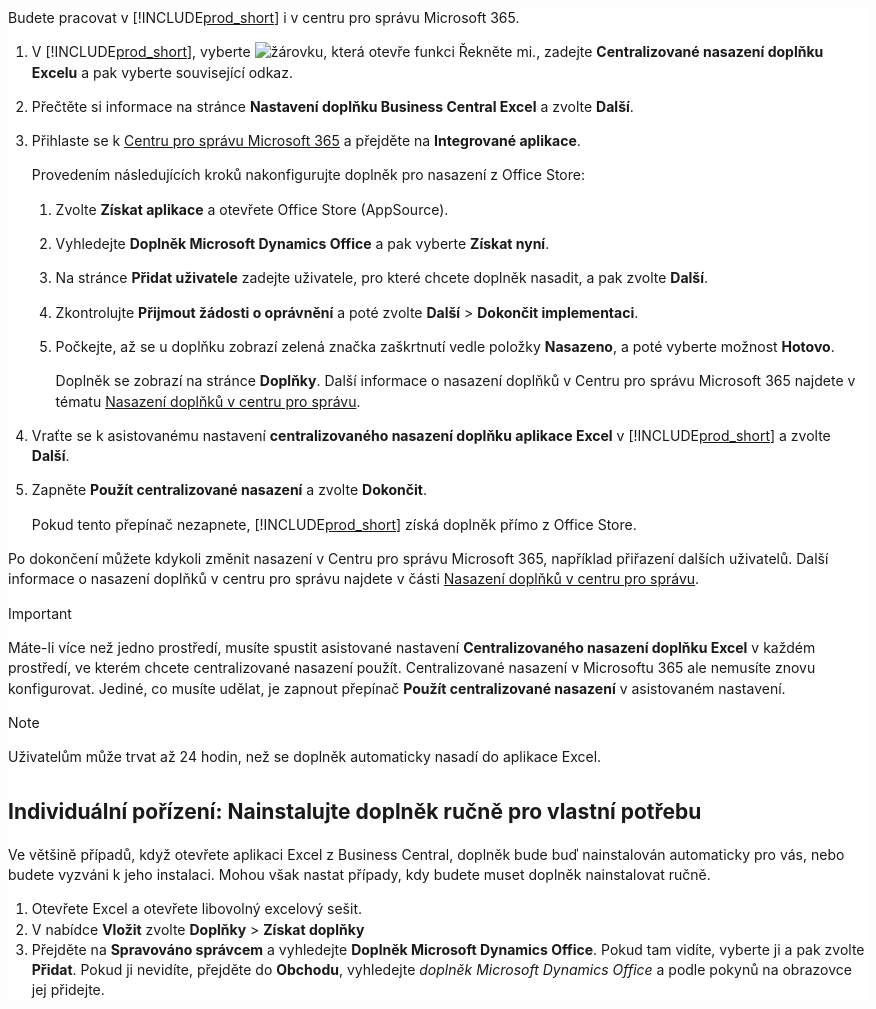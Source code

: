 Budete pracovat v [!INCLUDE[prod_short](includes/prod_short.md)] i v centru pro správu Microsoft 365.

1. V [!INCLUDE[prod_short](includes/prod_short.md)], vyberte ![žárovku, která otevře funkci Řekněte mi.](media/ui-search/search_small.png " Řekněte mi, co chcete udělat"), zadejte **Centralizované nasazení doplňku Excelu** a pak vyberte související odkaz.
2. Přečtěte si informace na stránce **Nastavení doplňku Business Central Excel** a zvolte **Další**.
3. Přihlaste se k [Centru pro správu Microsoft 365](https://go.microsoft.com/fwlink/?linkid=2163967) a přejděte na **Integrované aplikace**.

   Provedením následujících kroků nakonfigurujte doplněk pro nasazení z Office Store:
   1. Zvolte **Získat aplikace** a otevřete Office Store (AppSource). 
   2. Vyhledejte **Doplněk Microsoft Dynamics Office** a pak vyberte **Získat nyní**. 
   3. Na stránce **Přidat uživatele** zadejte uživatele, pro které chcete doplněk nasadit, a pak zvolte **Další**.
   4. Zkontrolujte **Přijmout žádosti o oprávnění** a poté zvolte **Další** > **Dokončit implementaci**.
   5. Počkejte, až se u doplňku zobrazí zelená značka zaškrtnutí vedle položky **Nasazeno**, a poté vyberte možnost **Hotovo**. 

      Doplněk se zobrazí na stránce **Doplňky**. Další informace o nasazení doplňků v Centru pro správu Microsoft 365 najdete v tématu [Nasazení doplňků v centru pro správu](/power-platform/admin/use-service-admin-role-manage-tenant?azure-portal=true).
4. Vraťte se k asistovanému nastavení **centralizovaného nasazení doplňku aplikace Excel** v [!INCLUDE[prod_short](includes/prod_short.md)] a zvolte **Další**.
5. Zapněte **Použít centralizované nasazení** a zvolte **Dokončit**.

   Pokud tento přepínač nezapnete, [!INCLUDE[prod_short](includes/prod_short.md)] získá doplněk přímo z Office Store.

Po dokončení můžete kdykoli změnit nasazení v Centru pro správu Microsoft 365, například přiřazení dalších uživatelů. Další informace o nasazení doplňků v centru pro správu najdete v části [Nasazení doplňků v centru pro správu](/power-platform/admin/use-service-admin-role-manage-tenant?azure-portal=true).

> [!IMPORTANT]
> Máte-li více než jedno prostředí, musíte spustit asistované nastavení **Centralizovaného nasazení doplňku Excel** v každém prostředí, ve kterém chcete centralizované nasazení použít. Centralizované nasazení v Microsoftu 365 ale nemusíte znovu konfigurovat. Jediné, co musíte udělat, je zapnout přepínač **Použít centralizované nasazení** v asistovaném nastavení.

> [!NOTE]
> Uživatelům může trvat až 24 hodin, než se doplněk automaticky nasadí do aplikace Excel.

## <a name="install"></a> Individuální pořízení: Nainstalujte doplněk ručně pro vlastní potřebu

Ve většině případů, když otevřete aplikaci Excel z Business Central, doplněk bude buď nainstalován automaticky pro vás, nebo budete vyzváni k jeho instalaci. Mohou však nastat případy, kdy budete muset doplněk nainstalovat ručně.

1. Otevřete Excel a otevřete libovolný excelový sešit.
2. V nabídce **Vložit** zvolte **Doplňky** > **Získat doplňky**
3. Přejděte na **Spravováno správcem** a vyhledejte **Doplněk Microsoft Dynamics Office**. Pokud tam vidíte, vyberte ji a pak zvolte **Přidat**. Pokud ji nevidíte, přejděte do **Obchodu**, vyhledejte *doplněk Microsoft Dynamics Office* a podle pokynů na obrazovce jej přidejte.
